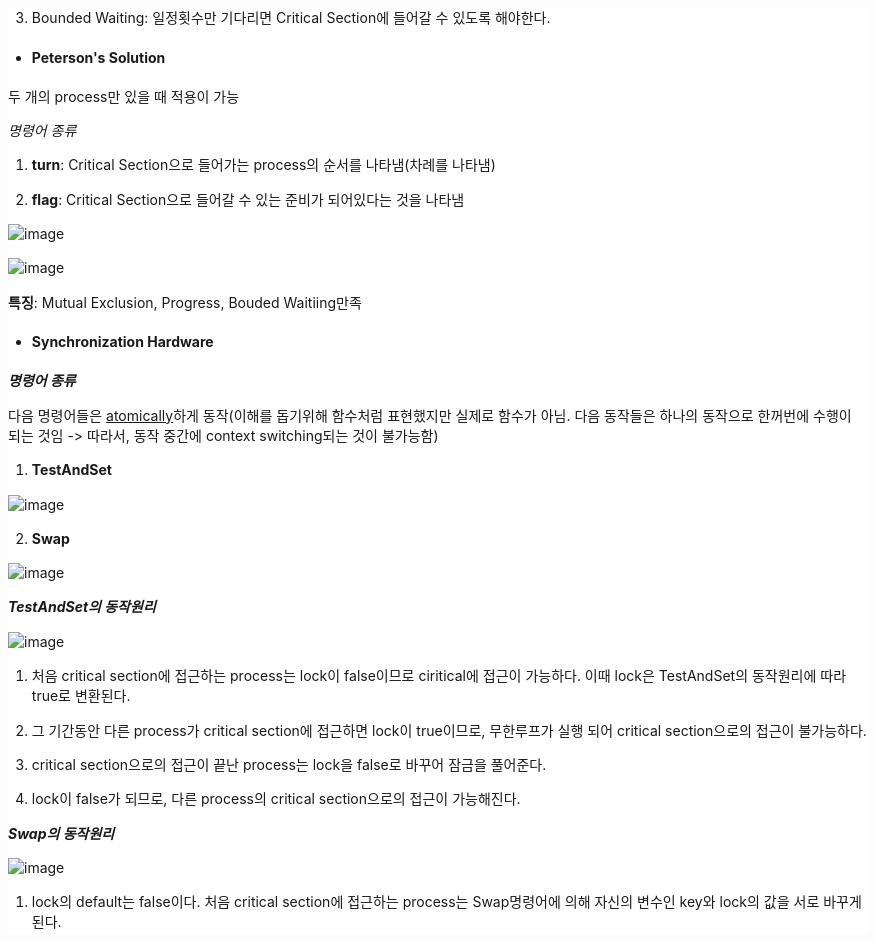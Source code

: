 3. Bounded Waiting: 일정횟수만 기다리면 Critical Section에 들어갈 수 있도록 해야한다.


* #### Peterson's Solution

두 개의 process만 있을 때 적용이 가능 

_명령어 종류_

1. **turn**: Critical Section으로 들어가는 process의 순서를 나타냄(차례를 나타냄)

2. **flag**: Critical Section으로 들어갈 수 있는 준비가 되어있다는 것을 나타냄


![image](https://user-images.githubusercontent.com/83913407/152675619-fd71d2f0-c7e5-4b18-9520-ea37c7423fa2.png)

![image](https://user-images.githubusercontent.com/83913407/152675562-958485a6-2484-4a4c-b056-cc94741bd0e5.png)

**특징**: Mutual Exclusion, Progress, Bouded Waitiing만족


* #### Synchronization Hardware

_**명령어 종류**_

다음 명령어들은 <u>atomically</u>하게 동작(이해를 돕기위해 함수처럼 표현했지만 실제로 함수가 아님. 다음 동작들은 하나의 동작으로 한꺼번에 수행이 되는 것임 -> 따라서, 동작 중간에 context switching되는 것이 불가능함)

1. **TestAndSet**

![image](https://user-images.githubusercontent.com/83913407/154483426-9bdb835d-451e-471e-90dc-f9c03068edee.png)


2. **Swap**

![image](https://user-images.githubusercontent.com/83913407/154483544-1d374756-a417-4514-a54b-496dca26f0d0.png)


_**TestAndSet의 동작원리**_

![image](https://user-images.githubusercontent.com/83913407/154657088-eca3bdc5-dd8c-4619-bf9c-0ec4fb037f99.png)


1. 처음 critical section에 접근하는 process는 lock이 false이므로 ciritical에 접근이 가능하다. 이때 lock은 TestAndSet의 동작원리에 따라 true로 변환된다.


2. 그 기간동안 다른 process가 critical section에 접근하면 lock이 true이므로, 무한루프가 실행 되어 critical section으로의 접근이 불가능하다.


3. critical section으로의 접근이 끝난 process는 lock을 false로 바꾸어 잠금을 풀어준다.


4. lock이 false가 되므로, 다른 process의 critical section으로의 접근이 가능해진다.


_**Swap의 동작원리**_

![image](https://user-images.githubusercontent.com/83913407/154657168-27a61223-f7d6-4398-a247-ddffb4b5bbb0.png)


1. lock의 default는 false이다. 처음 critical section에 접근하는 process는 Swap명령어에 의해 자신의 변수인 key와 lock의 값을 서로 바꾸게 된다.
